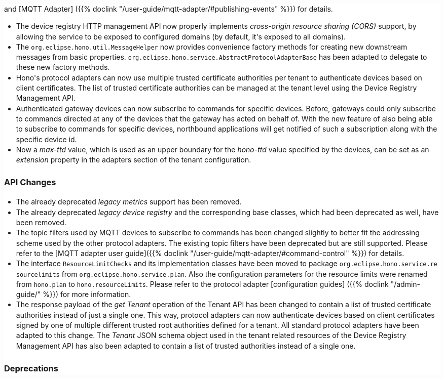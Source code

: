  and [MQTT Adapter] ({{% doclink "/user-guide/mqtt-adapter/#publishing-events" %}}) for details.
* The device registry HTTP management API now properly implements *cross-origin resource sharing (CORS)* support,
  by allowing the service to be exposed to configured domains (by default, it's exposed to all domains).
* The `org.eclipse.hono.util.MessageHelper` now provides convenience factory methods for creating
  new downstream messages from basic properties.
  `org.eclipse.hono.service.AbstractProtocolAdapterBase` has been adapted to delegate to these
  new factory methods.
* Hono's protocol adapters can now use multiple trusted certificate authorities per tenant to authenticate
  devices based on client certificates. The list of trusted certificate authorities can be managed at the
  tenant level using the Device Registry Management API.
* Authenticated gateway devices can now subscribe to commands for specific devices. Before, gateways
  could only subscribe to commands directed at any of the devices that the gateway has acted on behalf of.
  With the new feature of also being able to subscribe to commands for specific devices, northbound
  applications will get notified of such a subscription along with the specific device id.
* Now a *max-ttd* value, which is used as an upper boundary for the *hono-ttd* value specified by the devices,
  can be set as an *extension* property in the adapters section of the tenant configuration.  

### API Changes

* The already deprecated *legacy metrics* support has been removed.
* The already deprecated *legacy device registry* and the corresponding base classes, which had been deprecated 
 as well, have been removed.
* The topic filters used by MQTT devices to subscribe to commands has been changed slightly
  to better fit the addressing scheme used by the other protocol adapters.
  The existing topic filters have been deprecated but are still supported.
  Please refer to the [MQTT adapter user guide]({{% doclink "/user-guide/mqtt-adapter/#command-control" %}})
  for details.
* The interface `ResourceLimitChecks` and its implementation classes have been moved to
  package `org.eclipse.hono.service.resourcelimits` from `org.eclipse.hono.service.plan`.
  Also the configuration parameters for the resource limits were renamed from `hono.plan`
  to `hono.resourceLimits`. Please refer to the protocol adapter [configuration guides]
  ({{% doclink "/admin-guide/" %}}) for more information.
* The response payload of the *get Tenant* operation of the Tenant API has been changed to contain
  a list of trusted certificate authorities instead of just a single one. This way, protocol
  adapters can now authenticate devices based on client certificates signed by one of multiple
  different trusted root authorities defined for a tenant.
  All standard protocol adapters have been adapted to this change.
  The *Tenant* JSON schema object used in the tenant related resources of the Device Registry Management API
  has also been adapted to contain a list of trusted authorities instead of a single one.

### Deprecations
